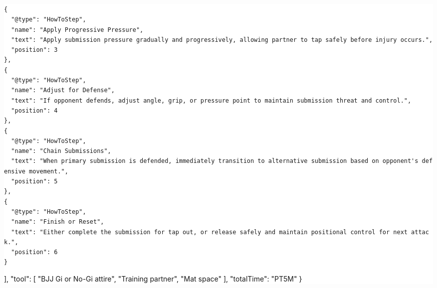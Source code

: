     {
      "@type": "HowToStep",
      "name": "Apply Progressive Pressure",
      "text": "Apply submission pressure gradually and progressively, allowing partner to tap safely before injury occurs.",
      "position": 3
    },
    {
      "@type": "HowToStep",
      "name": "Adjust for Defense",
      "text": "If opponent defends, adjust angle, grip, or pressure point to maintain submission threat and control.",
      "position": 4
    },
    {
      "@type": "HowToStep",
      "name": "Chain Submissions",
      "text": "When primary submission is defended, immediately transition to alternative submission based on opponent's defensive movement.",
      "position": 5
    },
    {
      "@type": "HowToStep",
      "name": "Finish or Reset",
      "text": "Either complete the submission for tap out, or release safely and maintain positional control for next attack.",
      "position": 6
    }
  ],
  "tool": [
    "BJJ Gi or No-Gi attire",
    "Training partner",
    "Mat space"
  ],
  "totalTime": "PT5M"
}
</script>

<script type="application/ld+json">
{
  "@context": "https://schema.org",
  "@type": "FAQPage",
  "mainEntity": [
    {
      "@type": "Question",
      "name": "What is a common mistake in Applying pressure too quickly?",
      "acceptedAnswer": {
        "@type": "Answer",
        "text": "Risks injury to training partner and doesn't allow time for safe tap, creating dangerous training environment. The correction is: Apply pressure progressively over 3-5 seconds minimum, watching for tap signal at all times during application."
      }
    },
    {
      "@type": "Question",
      "name": "What is a common mistake in Incomplete control points?",
      "acceptedAnswer": {
        "@type": "Answer",
        "text": "Allows opponent to escape or counter the submission, wasting the positional advantage and energy expenditure. The correction is: Ensure all control points are secure before applying finishing pressure - check position before committing to submission."
      }
    },
    {